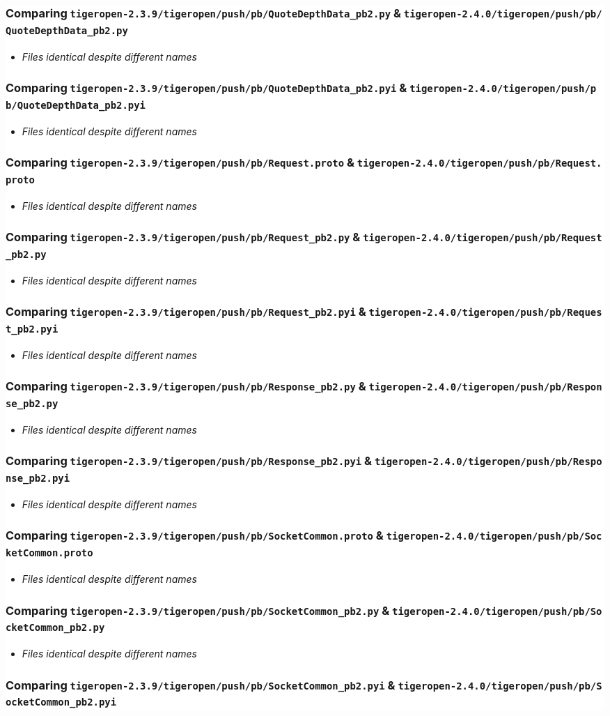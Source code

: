 ### Comparing `tigeropen-2.3.9/tigeropen/push/pb/QuoteDepthData_pb2.py` & `tigeropen-2.4.0/tigeropen/push/pb/QuoteDepthData_pb2.py`

 * *Files identical despite different names*

### Comparing `tigeropen-2.3.9/tigeropen/push/pb/QuoteDepthData_pb2.pyi` & `tigeropen-2.4.0/tigeropen/push/pb/QuoteDepthData_pb2.pyi`

 * *Files identical despite different names*

### Comparing `tigeropen-2.3.9/tigeropen/push/pb/Request.proto` & `tigeropen-2.4.0/tigeropen/push/pb/Request.proto`

 * *Files identical despite different names*

### Comparing `tigeropen-2.3.9/tigeropen/push/pb/Request_pb2.py` & `tigeropen-2.4.0/tigeropen/push/pb/Request_pb2.py`

 * *Files identical despite different names*

### Comparing `tigeropen-2.3.9/tigeropen/push/pb/Request_pb2.pyi` & `tigeropen-2.4.0/tigeropen/push/pb/Request_pb2.pyi`

 * *Files identical despite different names*

### Comparing `tigeropen-2.3.9/tigeropen/push/pb/Response_pb2.py` & `tigeropen-2.4.0/tigeropen/push/pb/Response_pb2.py`

 * *Files identical despite different names*

### Comparing `tigeropen-2.3.9/tigeropen/push/pb/Response_pb2.pyi` & `tigeropen-2.4.0/tigeropen/push/pb/Response_pb2.pyi`

 * *Files identical despite different names*

### Comparing `tigeropen-2.3.9/tigeropen/push/pb/SocketCommon.proto` & `tigeropen-2.4.0/tigeropen/push/pb/SocketCommon.proto`

 * *Files identical despite different names*

### Comparing `tigeropen-2.3.9/tigeropen/push/pb/SocketCommon_pb2.py` & `tigeropen-2.4.0/tigeropen/push/pb/SocketCommon_pb2.py`

 * *Files identical despite different names*

### Comparing `tigeropen-2.3.9/tigeropen/push/pb/SocketCommon_pb2.pyi` & `tigeropen-2.4.0/tigeropen/push/pb/SocketCommon_pb2.pyi`
